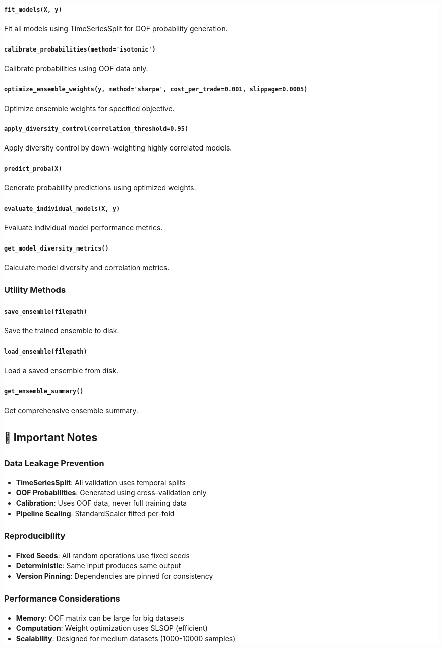 #### `fit_models(X, y)`
Fit all models using TimeSeriesSplit for OOF probability generation.

#### `calibrate_probabilities(method='isotonic')`
Calibrate probabilities using OOF data only.

#### `optimize_ensemble_weights(y, method='sharpe', cost_per_trade=0.001, slippage=0.0005)`
Optimize ensemble weights for specified objective.

#### `apply_diversity_control(correlation_threshold=0.95)`
Apply diversity control by down-weighting highly correlated models.

#### `predict_proba(X)`
Generate probability predictions using optimized weights.

#### `evaluate_individual_models(X, y)`
Evaluate individual model performance metrics.

#### `get_model_diversity_metrics()`
Calculate model diversity and correlation metrics.

### Utility Methods

#### `save_ensemble(filepath)`
Save the trained ensemble to disk.

#### `load_ensemble(filepath)`
Load a saved ensemble from disk.

#### `get_ensemble_summary()`
Get comprehensive ensemble summary.

## 🚨 Important Notes

### Data Leakage Prevention
- **TimeSeriesSplit**: All validation uses temporal splits
- **OOF Probabilities**: Generated using cross-validation only
- **Calibration**: Uses OOF data, never full training data
- **Pipeline Scaling**: StandardScaler fitted per-fold

### Reproducibility
- **Fixed Seeds**: All random operations use fixed seeds
- **Deterministic**: Same input produces same output
- **Version Pinning**: Dependencies are pinned for consistency

### Performance Considerations
- **Memory**: OOF matrix can be large for big datasets
- **Computation**: Weight optimization uses SLSQP (efficient)
- **Scalability**: Designed for medium datasets (1000-10000 samples)
